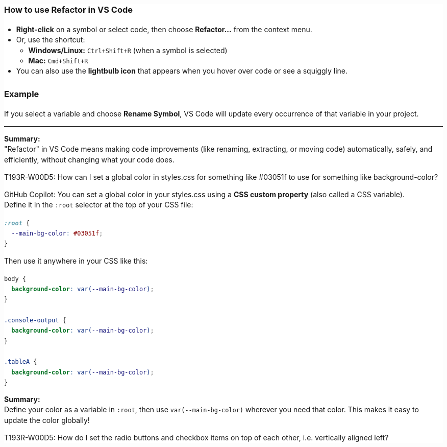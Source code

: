 ### How to use Refactor in VS Code

- **Right-click** on a symbol or select code, then choose **Refactor...** from the context menu.
- Or, use the shortcut:  
  - **Windows/Linux:** `Ctrl+Shift+R` (when a symbol is selected)
  - **Mac:** `Cmd+Shift+R`
- You can also use the **lightbulb icon** that appears when you hover over code or see a squiggly line.

### Example

If you select a variable and choose **Rename Symbol**, VS Code will update every occurrence of that variable in your project.

---

**Summary:**  
"Refactor" in VS Code means making code improvements (like renaming, extracting, or moving code) automatically, safely, and efficiently, without changing what your code does.

T193R-W00D5: How can I set a global color in styles.css for something like #03051f to use for something like background-color?

GitHub Copilot: You can set a global color in your styles.css using a **CSS custom property** (also called a CSS variable).  
Define it in the `:root` selector at the top of your CSS file:

````css
:root {
  --main-bg-color: #03051f;
}
````

Then use it anywhere in your CSS like this:

````css
body {
  background-color: var(--main-bg-color);
}

.console-output {
  background-color: var(--main-bg-color);
}

.tableA {
  background-color: var(--main-bg-color);
}
````

**Summary:**  
Define your color as a variable in `:root`, then use `var(--main-bg-color)` wherever you need that color. This makes it easy to update the color globally!

T193R-W00D5: How do I set the radio buttons and checkbox items on top of each other, i.e. vertically aligned left?
